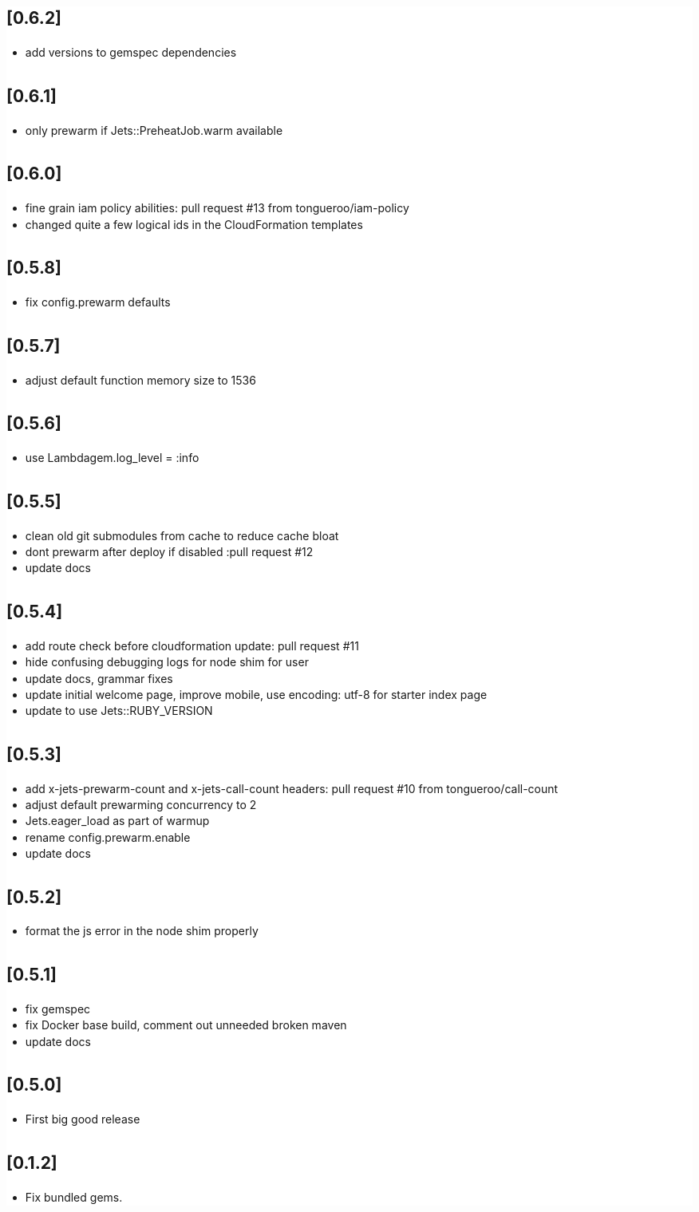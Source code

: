 ## [0.6.2]
- add versions to gemspec dependencies

## [0.6.1]
- only prewarm if Jets::PreheatJob.warm available

## [0.6.0]
- fine grain iam policy abilities: pull request #13 from tongueroo/iam-policy
- changed quite a few logical ids in the CloudFormation templates

## [0.5.8]
- fix config.prewarm defaults

## [0.5.7]
- adjust default function memory size to 1536

## [0.5.6]
- use Lambdagem.log_level = :info

## [0.5.5]
- clean old git submodules from cache to reduce cache bloat
- dont prewarm after deploy if disabled :pull request #12
- update docs

## [0.5.4]
- add route check before cloudformation update: pull request #11
- hide confusing debugging logs for node shim for user
- update docs, grammar fixes
- update initial welcome page, improve mobile, use encoding: utf-8 for starter index page
- update to use Jets::RUBY_VERSION

## [0.5.3]
- add x-jets-prewarm-count and x-jets-call-count headers: pull request #10 from tongueroo/call-count
- adjust default prewarming concurrency to 2
- Jets.eager_load as part of warmup
- rename config.prewarm.enable
- update docs

## [0.5.2]
- format the js error in the node shim properly

## [0.5.1]
- fix gemspec
- fix Docker base build, comment out unneeded broken maven
- update docs

## [0.5.0]
- First big good release

## [0.1.2]
- Fix bundled gems.
